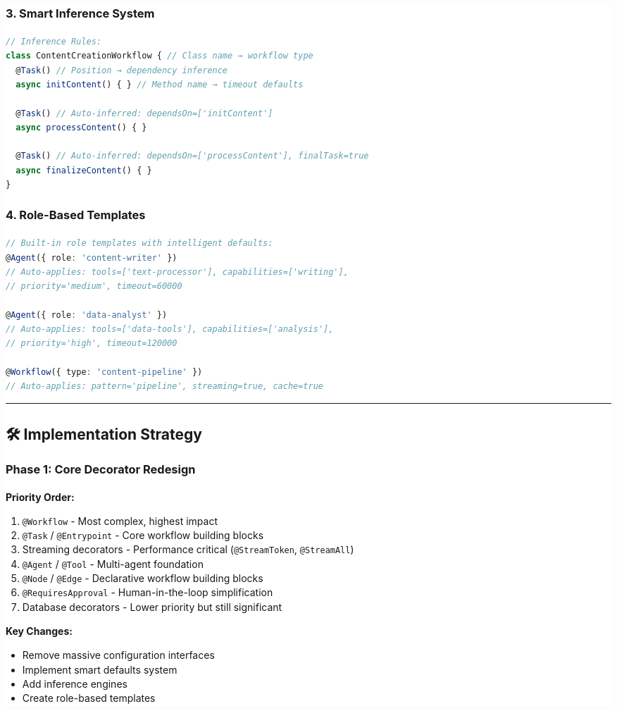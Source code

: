 ### **3. Smart Inference System**

```typescript
// Inference Rules:
class ContentCreationWorkflow { // Class name → workflow type
  @Task() // Position → dependency inference
  async initContent() { } // Method name → timeout defaults

  @Task() // Auto-inferred: dependsOn=['initContent']
  async processContent() { }
  
  @Task() // Auto-inferred: dependsOn=['processContent'], finalTask=true
  async finalizeContent() { }
}
```

### **4. Role-Based Templates**

```typescript
// Built-in role templates with intelligent defaults:
@Agent({ role: 'content-writer' })
// Auto-applies: tools=['text-processor'], capabilities=['writing'], 
// priority='medium', timeout=60000

@Agent({ role: 'data-analyst' })
// Auto-applies: tools=['data-tools'], capabilities=['analysis'], 
// priority='high', timeout=120000

@Workflow({ type: 'content-pipeline' })
// Auto-applies: pattern='pipeline', streaming=true, cache=true
```

---

## 🛠 **Implementation Strategy**

### **Phase 1: Core Decorator Redesign**

**Priority Order:**
1. `@Workflow` - Most complex, highest impact
2. `@Task` / `@Entrypoint` - Core workflow building blocks
3. Streaming decorators - Performance critical (`@StreamToken`, `@StreamAll`)
4. `@Agent` / `@Tool` - Multi-agent foundation
5. `@Node` / `@Edge` - Declarative workflow building blocks
6. `@RequiresApproval` - Human-in-the-loop simplification
7. Database decorators - Lower priority but still significant

**Key Changes:**
- Remove massive configuration interfaces
- Implement smart defaults system
- Add inference engines
- Create role-based templates
